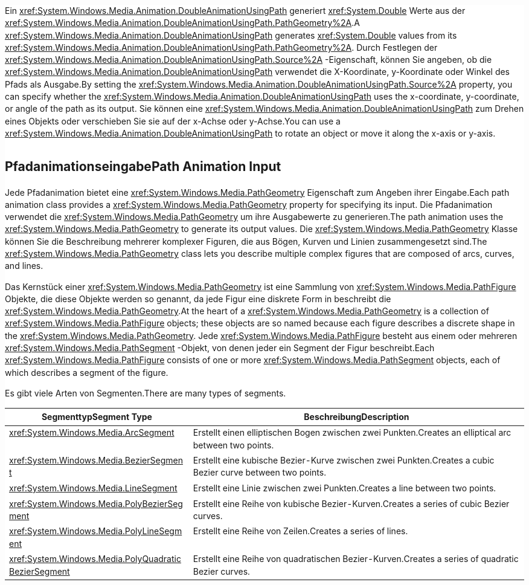  <span data-ttu-id="e8630-144">Ein <xref:System.Windows.Media.Animation.DoubleAnimationUsingPath> generiert <xref:System.Double> Werte aus der <xref:System.Windows.Media.Animation.DoubleAnimationUsingPath.PathGeometry%2A>.</span><span class="sxs-lookup"><span data-stu-id="e8630-144">A <xref:System.Windows.Media.Animation.DoubleAnimationUsingPath> generates <xref:System.Double> values from its <xref:System.Windows.Media.Animation.DoubleAnimationUsingPath.PathGeometry%2A>.</span></span> <span data-ttu-id="e8630-145">Durch Festlegen der <xref:System.Windows.Media.Animation.DoubleAnimationUsingPath.Source%2A> -Eigenschaft, können Sie angeben, ob die <xref:System.Windows.Media.Animation.DoubleAnimationUsingPath> verwendet die X-Koordinate, y-Koordinate oder Winkel des Pfads als Ausgabe.</span><span class="sxs-lookup"><span data-stu-id="e8630-145">By setting the <xref:System.Windows.Media.Animation.DoubleAnimationUsingPath.Source%2A> property, you can specify whether the <xref:System.Windows.Media.Animation.DoubleAnimationUsingPath> uses the x-coordinate, y-coordinate, or angle of the path as its output.</span></span> <span data-ttu-id="e8630-146">Sie können eine <xref:System.Windows.Media.Animation.DoubleAnimationUsingPath> zum Drehen eines Objekts oder verschieben Sie sie auf der x-Achse oder y-Achse.</span><span class="sxs-lookup"><span data-stu-id="e8630-146">You can use a <xref:System.Windows.Media.Animation.DoubleAnimationUsingPath> to rotate an object or move it along the x-axis or y-axis.</span></span>  
  
<a name="pathanimationinput"></a>   
## <a name="path-animation-input"></a><span data-ttu-id="e8630-147">Pfadanimationseingabe</span><span class="sxs-lookup"><span data-stu-id="e8630-147">Path Animation Input</span></span>  
 <span data-ttu-id="e8630-148">Jede Pfadanimation bietet eine <xref:System.Windows.Media.PathGeometry> Eigenschaft zum Angeben ihrer Eingabe.</span><span class="sxs-lookup"><span data-stu-id="e8630-148">Each path animation class provides a <xref:System.Windows.Media.PathGeometry> property for specifying its input.</span></span> <span data-ttu-id="e8630-149">Die Pfadanimation verwendet die <xref:System.Windows.Media.PathGeometry> um ihre Ausgabewerte zu generieren.</span><span class="sxs-lookup"><span data-stu-id="e8630-149">The path animation uses the <xref:System.Windows.Media.PathGeometry> to generate its output values.</span></span> <span data-ttu-id="e8630-150">Die <xref:System.Windows.Media.PathGeometry> Klasse können Sie die Beschreibung mehrerer komplexer Figuren, die aus Bögen, Kurven und Linien zusammengesetzt sind.</span><span class="sxs-lookup"><span data-stu-id="e8630-150">The <xref:System.Windows.Media.PathGeometry> class lets you describe multiple complex figures that are composed of arcs, curves, and lines.</span></span>  
  
 <span data-ttu-id="e8630-151">Das Kernstück einer <xref:System.Windows.Media.PathGeometry> ist eine Sammlung von <xref:System.Windows.Media.PathFigure> Objekte, die diese Objekte werden so genannt, da jede Figur eine diskrete Form in beschreibt die <xref:System.Windows.Media.PathGeometry>.</span><span class="sxs-lookup"><span data-stu-id="e8630-151">At the heart of a <xref:System.Windows.Media.PathGeometry> is a collection of <xref:System.Windows.Media.PathFigure> objects; these objects are so named because each figure describes a discrete shape in the <xref:System.Windows.Media.PathGeometry>.</span></span> <span data-ttu-id="e8630-152">Jede <xref:System.Windows.Media.PathFigure> besteht aus einem oder mehreren <xref:System.Windows.Media.PathSegment> -Objekt, von denen jeder ein Segment der Figur beschreibt.</span><span class="sxs-lookup"><span data-stu-id="e8630-152">Each <xref:System.Windows.Media.PathFigure> consists of one or more <xref:System.Windows.Media.PathSegment> objects, each of which describes a segment of the figure.</span></span>  
  
 <span data-ttu-id="e8630-153">Es gibt viele Arten von Segmenten.</span><span class="sxs-lookup"><span data-stu-id="e8630-153">There are many types of segments.</span></span>  
  
|<span data-ttu-id="e8630-154">Segmenttyp</span><span class="sxs-lookup"><span data-stu-id="e8630-154">Segment Type</span></span>|<span data-ttu-id="e8630-155">Beschreibung</span><span class="sxs-lookup"><span data-stu-id="e8630-155">Description</span></span>|  
|------------------|-----------------|  
|<xref:System.Windows.Media.ArcSegment>|<span data-ttu-id="e8630-156">Erstellt einen elliptischen Bogen zwischen zwei Punkten.</span><span class="sxs-lookup"><span data-stu-id="e8630-156">Creates an elliptical arc between two points.</span></span>|  
|<xref:System.Windows.Media.BezierSegment>|<span data-ttu-id="e8630-157">Erstellt eine kubische Bezier-Kurve zwischen zwei Punkten.</span><span class="sxs-lookup"><span data-stu-id="e8630-157">Creates a cubic Bezier curve between two points.</span></span>|  
|<xref:System.Windows.Media.LineSegment>|<span data-ttu-id="e8630-158">Erstellt eine Linie zwischen zwei Punkten.</span><span class="sxs-lookup"><span data-stu-id="e8630-158">Creates a line between two points.</span></span>|  
|<xref:System.Windows.Media.PolyBezierSegment>|<span data-ttu-id="e8630-159">Erstellt eine Reihe von kubische Bezier-Kurven.</span><span class="sxs-lookup"><span data-stu-id="e8630-159">Creates a series of cubic Bezier curves.</span></span>|  
|<xref:System.Windows.Media.PolyLineSegment>|<span data-ttu-id="e8630-160">Erstellt eine Reihe von Zeilen.</span><span class="sxs-lookup"><span data-stu-id="e8630-160">Creates a series of lines.</span></span>|  
|<xref:System.Windows.Media.PolyQuadraticBezierSegment>|<span data-ttu-id="e8630-161">Erstellt eine Reihe von quadratischen Bezier-Kurven.</span><span class="sxs-lookup"><span data-stu-id="e8630-161">Creates a series of quadratic Bezier curves.</span></span>|  